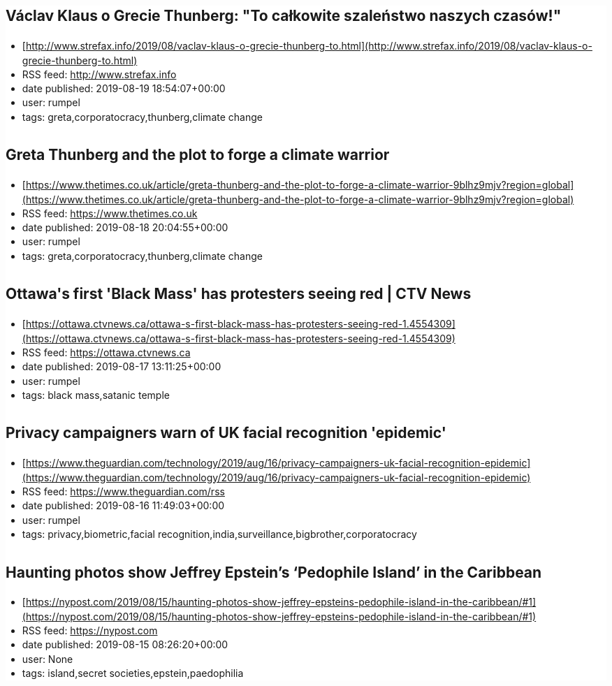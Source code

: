
## Václav Klaus o Grecie Thunberg: "To całkowite szaleństwo naszych czasów!"
 - [http://www.strefax.info/2019/08/vaclav-klaus-o-grecie-thunberg-to.html](http://www.strefax.info/2019/08/vaclav-klaus-o-grecie-thunberg-to.html)
 - RSS feed: http://www.strefax.info
 - date published: 2019-08-19 18:54:07+00:00
 - user: rumpel
 - tags: greta,corporatocracy,thunberg,climate change


## Greta Thunberg and the plot to forge a climate warrior
 - [https://www.thetimes.co.uk/article/greta-thunberg-and-the-plot-to-forge-a-climate-warrior-9blhz9mjv?region=global](https://www.thetimes.co.uk/article/greta-thunberg-and-the-plot-to-forge-a-climate-warrior-9blhz9mjv?region=global)
 - RSS feed: https://www.thetimes.co.uk
 - date published: 2019-08-18 20:04:55+00:00
 - user: rumpel
 - tags: greta,corporatocracy,thunberg,climate change


## Ottawa's first 'Black Mass' has protesters seeing red | CTV News
 - [https://ottawa.ctvnews.ca/ottawa-s-first-black-mass-has-protesters-seeing-red-1.4554309](https://ottawa.ctvnews.ca/ottawa-s-first-black-mass-has-protesters-seeing-red-1.4554309)
 - RSS feed: https://ottawa.ctvnews.ca
 - date published: 2019-08-17 13:11:25+00:00
 - user: rumpel
 - tags: black mass,satanic temple


## Privacy campaigners warn of UK facial recognition 'epidemic'
 - [https://www.theguardian.com/technology/2019/aug/16/privacy-campaigners-uk-facial-recognition-epidemic](https://www.theguardian.com/technology/2019/aug/16/privacy-campaigners-uk-facial-recognition-epidemic)
 - RSS feed: https://www.theguardian.com/rss
 - date published: 2019-08-16 11:49:03+00:00
 - user: rumpel
 - tags: privacy,biometric,facial recognition,india,surveillance,bigbrother,corporatocracy


## Haunting photos show Jeffrey Epstein’s ‘Pedophile Island’ in the Caribbean
 - [https://nypost.com/2019/08/15/haunting-photos-show-jeffrey-epsteins-pedophile-island-in-the-caribbean/#1](https://nypost.com/2019/08/15/haunting-photos-show-jeffrey-epsteins-pedophile-island-in-the-caribbean/#1)
 - RSS feed: https://nypost.com
 - date published: 2019-08-15 08:26:20+00:00
 - user: None
 - tags: island,secret societies,epstein,paedophilia
